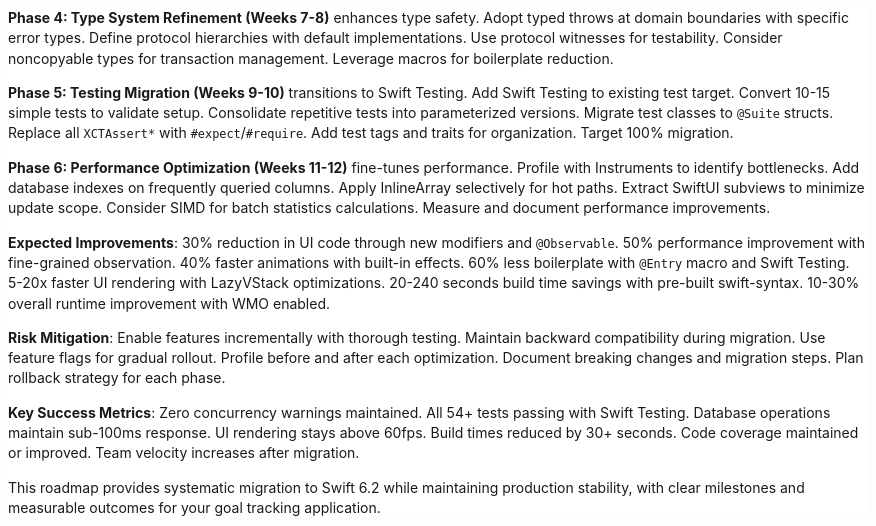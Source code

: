 **Phase 4: Type System Refinement (Weeks 7-8)** enhances type safety. Adopt typed throws at domain boundaries with specific error types. Define protocol hierarchies with default implementations. Use protocol witnesses for testability. Consider noncopyable types for transaction management. Leverage macros for boilerplate reduction.

**Phase 5: Testing Migration (Weeks 9-10)** transitions to Swift Testing. Add Swift Testing to existing test target. Convert 10-15 simple tests to validate setup. Consolidate repetitive tests into parameterized versions. Migrate test classes to `@Suite` structs. Replace all `XCTAssert*` with `#expect`/`#require`. Add test tags and traits for organization. Target 100% migration.

**Phase 6: Performance Optimization (Weeks 11-12)** fine-tunes performance. Profile with Instruments to identify bottlenecks. Add database indexes on frequently queried columns. Apply InlineArray selectively for hot paths. Extract SwiftUI subviews to minimize update scope. Consider SIMD for batch statistics calculations. Measure and document performance improvements.

**Expected Improvements**: 30% reduction in UI code through new modifiers and `@Observable`. 50% performance improvement with fine-grained observation. 40% faster animations with built-in effects. 60% less boilerplate with `@Entry` macro and Swift Testing. 5-20x faster UI rendering with LazyVStack optimizations. 20-240 seconds build time savings with pre-built swift-syntax. 10-30% overall runtime improvement with WMO enabled.

**Risk Mitigation**: Enable features incrementally with thorough testing. Maintain backward compatibility during migration. Use feature flags for gradual rollout. Profile before and after each optimization. Document breaking changes and migration steps. Plan rollback strategy for each phase.

**Key Success Metrics**: Zero concurrency warnings maintained. All 54+ tests passing with Swift Testing. Database operations maintain sub-100ms response. UI rendering stays above 60fps. Build times reduced by 30+ seconds. Code coverage maintained or improved. Team velocity increases after migration.

This roadmap provides systematic migration to Swift 6.2 while maintaining production stability, with clear milestones and measurable outcomes for your goal tracking application.